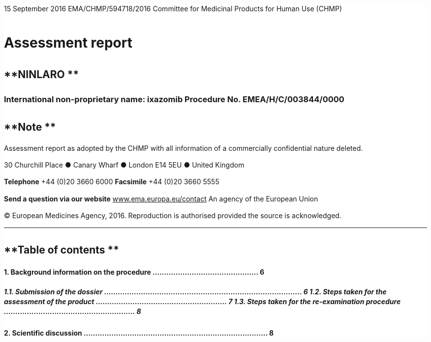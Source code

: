 15 September 2016
EMA/CHMP/594718/2016
Committee for Medicinal Products for Human Use (CHMP)
# Assessment report
## **NINLARO **
### International non-proprietary name: ixazomib Procedure No. EMEA/H/C/003844/0000
## **Note **

Assessment report as adopted by the CHMP with all information of a commercially confidential
nature deleted.

30 Churchill Place **●** Canary Wharf **●** London E14 5EU **●** United Kingdom

**Telephone** +44 (0)20 3660 6000 **Facsimile** +44 (0)20 3660 5555

**Send a question via our website** www.ema.europa.eu/contact An agency of the European Union

© European Medicines Agency, 2016. Reproduction is authorised provided the source is acknowledged.


-----

## **Table of contents **
#### **1. Background information on the procedure .............................................. 6**
##### 1.1. Submission of the dossier ...................................................................................... 6 1.2. Steps taken for the assessment of the product ......................................................... 7 1.3. Steps taken for the re-examination procedure ......................................................... 8
#### **2. Scientific discussion ................................................................................ 8**